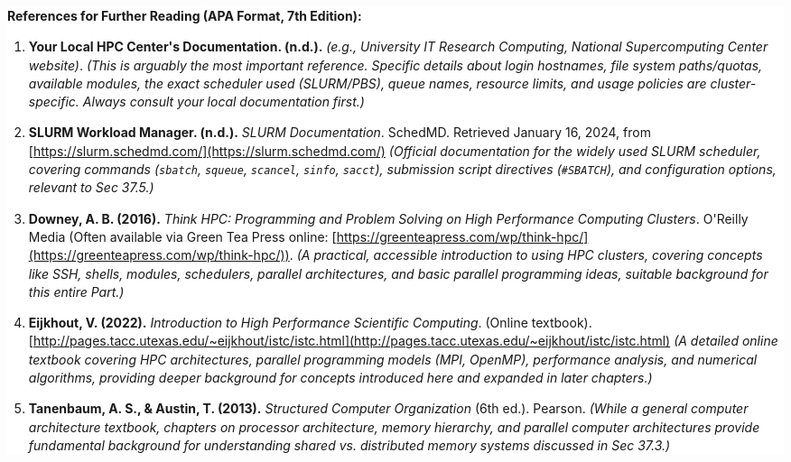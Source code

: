 
**References for Further Reading (APA Format, 7th Edition):**

1.  **Your Local HPC Center's Documentation. (n.d.).** *(e.g., University IT Research Computing, National Supercomputing Center website)*.
    *(This is arguably the *most* important reference. Specific details about login hostnames, file system paths/quotas, available modules, the exact scheduler used (SLURM/PBS), queue names, resource limits, and usage policies are cluster-specific. Always consult your local documentation first.)*

2.  **SLURM Workload Manager. (n.d.).** *SLURM Documentation*. SchedMD. Retrieved January 16, 2024, from [https://slurm.schedmd.com/](https://slurm.schedmd.com/)
    *(Official documentation for the widely used SLURM scheduler, covering commands (`sbatch`, `squeue`, `scancel`, `sinfo`, `sacct`), submission script directives (`#SBATCH`), and configuration options, relevant to Sec 37.5.)*

3.  **Downey, A. B. (2016).** *Think HPC: Programming and Problem Solving on High Performance Computing Clusters*. O'Reilly Media (Often available via Green Tea Press online: [https://greenteapress.com/wp/think-hpc/](https://greenteapress.com/wp/think-hpc/)).
    *(A practical, accessible introduction to using HPC clusters, covering concepts like SSH, shells, modules, schedulers, parallel architectures, and basic parallel programming ideas, suitable background for this entire Part.)*

4.  **Eijkhout, V. (2022).** *Introduction to High Performance Scientific Computing*. (Online textbook). [http://pages.tacc.utexas.edu/~eijkhout/istc/istc.html](http://pages.tacc.utexas.edu/~eijkhout/istc/istc.html)
    *(A detailed online textbook covering HPC architectures, parallel programming models (MPI, OpenMP), performance analysis, and numerical algorithms, providing deeper background for concepts introduced here and expanded in later chapters.)*

5.  **Tanenbaum, A. S., & Austin, T. (2013).** *Structured Computer Organization* (6th ed.). Pearson.
    *(While a general computer architecture textbook, chapters on processor architecture, memory hierarchy, and parallel computer architectures provide fundamental background for understanding shared vs. distributed memory systems discussed in Sec 37.3.)*
